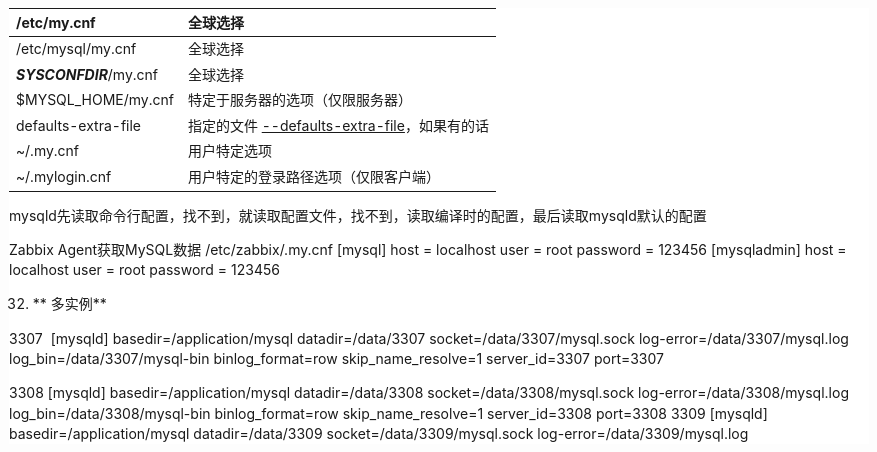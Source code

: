 
| /etc/my.cnf   | 全球选择   | 
|:----|:----|
| /etc/mysql/my.cnf   | 全球选择   | 
| ***SYSCONFDIR***/my.cnf   | 全球选择   | 
| $MYSQL_HOME/my.cnf   | 特定于服务器的选项（仅限服务器）   | 
| defaults-extra-file   | 指定的文件 [--defaults-extra-file](https://dev.mysql.com/doc/refman/5.7/en/option-file-options.html#option_general_defaults-extra-file)，如果有的话   | 
| ~/.my.cnf   | 用户特定选项   | 
| ~/.mylogin.cnf   | 用户特定的登录路径选项（仅限客户端）   | 




mysqld先读取命令行配置，找不到，就读取配置文件，找不到，读取编译时的配置，最后读取mysqld默认的配置


Zabbix Agent获取MySQL数据
/etc/zabbix/.my.cnf 
[mysql]
host = localhost
user = root
password = 123456
[mysqladmin]
host = localhost
user = root
password = 123456












32. ** 多实例**

3307
 [mysqld]
basedir=/application/mysql
datadir=/data/3307
socket=/data/3307/mysql.sock
log-error=/data/3307/mysql.log
log_bin=/data/3307/mysql-bin
binlog_format=row
skip_name_resolve=1
server_id=3307
port=3307

3308
[mysqld]
basedir=/application/mysql
datadir=/data/3308
socket=/data/3308/mysql.sock
log-error=/data/3308/mysql.log
log_bin=/data/3308/mysql-bin
binlog_format=row
skip_name_resolve=1
server_id=3308
port=3308
3309
[mysqld]
basedir=/application/mysql
datadir=/data/3309
socket=/data/3309/mysql.sock
log-error=/data/3309/mysql.log